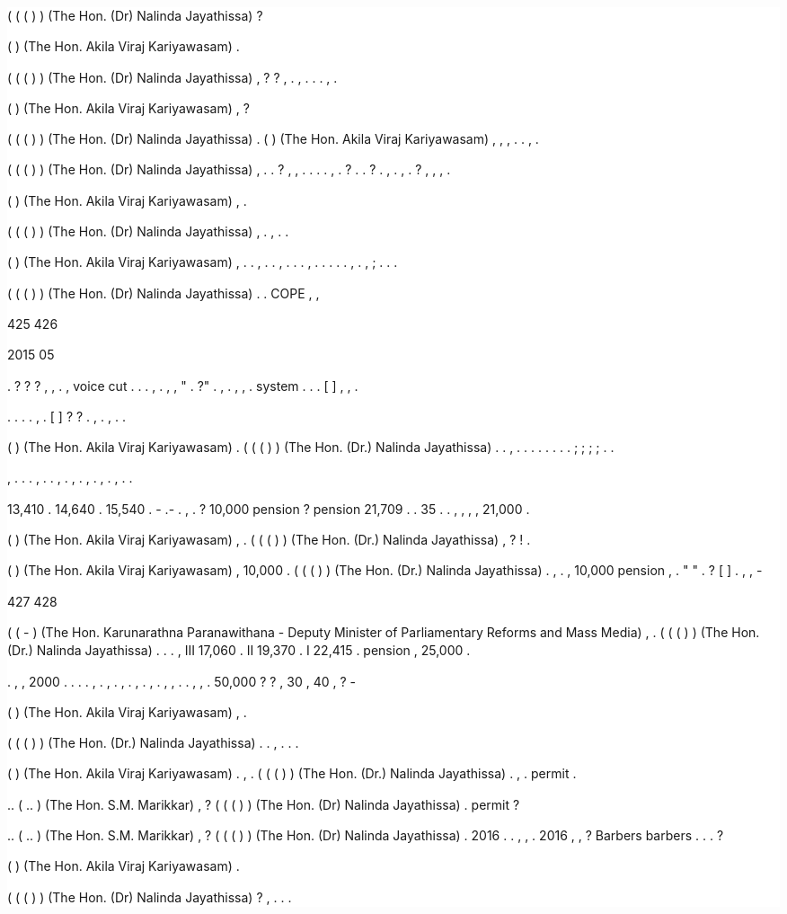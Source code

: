 ( ( ( ) ) (The Hon. (Dr) Nalinda Jayathissa) ?

( ) (The Hon. Akila Viraj Kariyawasam) .

( ( ( ) ) (The Hon. (Dr) Nalinda Jayathissa) , ? ? , . , . . . , .

( ) (The Hon. Akila Viraj Kariyawasam) , ?

( ( ( ) ) (The Hon. (Dr) Nalinda Jayathissa) . ( ) (The Hon. Akila Viraj Kariyawasam) , , , . . , .

( ( ( ) ) (The Hon. (Dr) Nalinda Jayathissa) , . . ? , , . . . . , . ? . . ? . , . , . ? , , , .

( ) (The Hon. Akila Viraj Kariyawasam) , .

( ( ( ) ) (The Hon. (Dr) Nalinda Jayathissa) , . , . .

( ) (The Hon. Akila Viraj Kariyawasam) , . . , . . , . . . , . . . . . , . , ; . . .

( ( ( ) ) (The Hon. (Dr) Nalinda Jayathissa) . . COPE , ,

425 426

2015 05

. ? ? ? , , . , voice cut . . . , . , , " . ?" . , . , , . system . . . [ ] , , .

. . . . , . [ ] ? ? . , . , . .

( ) (The Hon. Akila Viraj Kariyawasam) . ( ( ( ) ) (The Hon. (Dr.) Nalinda Jayathissa) . . , . . . . . . . . ; ; ; ; . .

, . . . , . . , . , . , . , . , . .

13,410 . 14,640 . 15,540 . - .- . , . ? 10,000 pension ? pension 21,709 . . 35 . . , , , , 21,000 .

( ) (The Hon. Akila Viraj Kariyawasam) , . ( ( ( ) ) (The Hon. (Dr.) Nalinda Jayathissa) , ? ! .

( ) (The Hon. Akila Viraj Kariyawasam) , 10,000 . ( ( ( ) ) (The Hon. (Dr.) Nalinda Jayathissa) . , . , 10,000 pension , . " " . ? [ ] . , , -

427 428

( ( - ) (The Hon. Karunarathna Paranawithana - Deputy Minister of Parliamentary Reforms and Mass Media) , . ( ( ( ) ) (The Hon. (Dr.) Nalinda Jayathissa) . . . , III 17,060 . II 19,370 . I 22,415 . pension , 25,000 .

. , , 2000 . . . . , . , . , . , . , . , , . . , , . 50,000 ? ? , 30 , 40 , ? -

( ) (The Hon. Akila Viraj Kariyawasam) , .

( ( ( ) ) (The Hon. (Dr.) Nalinda Jayathissa) . . , . . .

( ) (The Hon. Akila Viraj Kariyawasam) . , . ( ( ( ) ) (The Hon. (Dr.) Nalinda Jayathissa) . , . permit .

.. ( .. ) (The Hon. S.M. Marikkar) , ? ( ( ( ) ) (The Hon. (Dr) Nalinda Jayathissa) . permit ?

.. ( .. ) (The Hon. S.M. Marikkar) , ? ( ( ( ) ) (The Hon. (Dr) Nalinda Jayathissa) . 2016 . . , , . 2016 , , ? Barbers barbers . . . ?

( ) (The Hon. Akila Viraj Kariyawasam) .

( ( ( ) ) (The Hon. (Dr) Nalinda Jayathissa) ? , . . .
